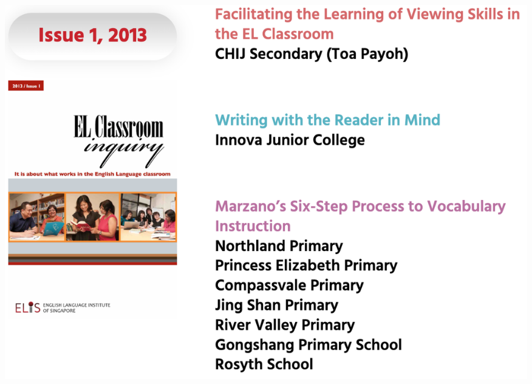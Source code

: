 <p><a target="_blank" href="/files/EL%20Classroom%20inquiry%202013%20-%20Issue%201.pdf"><img src="/images/issue%201-2013.png" style="width:100%"></a></p>
</div>

<style>
a::before, a::after {
	content: "" !important;
	}
	
	.bp-menu-list a {
	justify-content: flex-start;
	}
	
	.sgds-icon {
		margin-left: auto;
	}
	
.content {
	display: grid;
	grid-template-columns: repeat(2,1fr);
	gap: 20px;
	}
	
	h3 {
		font-weight: bold;
	}
	
.content p:last-child {
		margin: 0;
	}
	
	@media only screen and (max-width: 768px) {
		.content {
				grid-template-columns: repeat(1,1fr) !important;
		}
	}
	
</style>